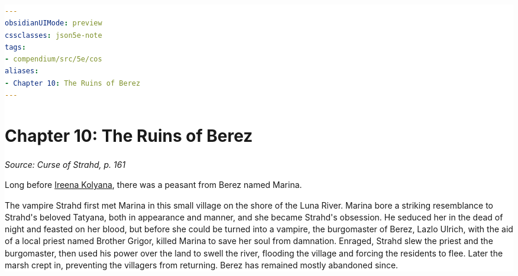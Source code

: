 ```yaml
---
obsidianUIMode: preview
cssclasses: json5e-note
tags:
- compendium/src/5e/cos
aliases:
- Chapter 10: The Ruins of Berez
---
```

# Chapter 10: The Ruins of Berez
*Source: Curse of Strahd, p. 161* 

Long before [Ireena Kolyana](ireena-kolyana-cos.md), there was a peasant from Berez named Marina.

The vampire Strahd first met Marina in this small village on the shore of the Luna River. Marina bore a striking resemblance to Strahd's beloved Tatyana, both in appearance and manner, and she became Strahd's obsession. He seduced her in the dead of night and feasted on her blood, but before she could be turned into a vampire, the burgomaster of Berez, Lazlo Ulrich, with the aid of a local priest named Brother Grigor, killed Marina to save her soul from damnation. Enraged, Strahd slew the priest and the burgomaster, then used his power over the land to swell the river, flooding the village and forcing the residents to flee. Later the marsh crept in, preventing the villagers from returning. Berez has remained mostly abandoned since.
